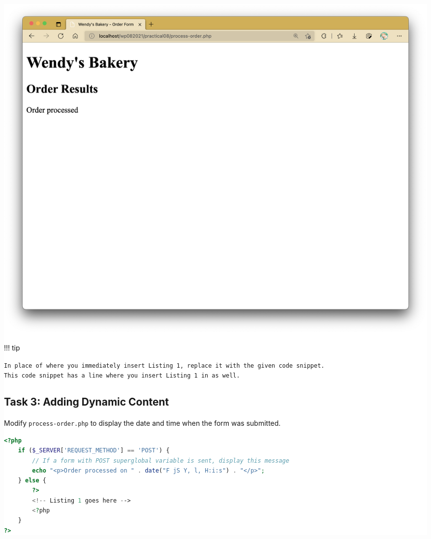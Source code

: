 ![Lab 08-002](./images/lab08_002.png)

!!! tip

    In place of where you immediately insert Listing 1, replace it with the given code snippet.
    This code snippet has a line where you insert Listing 1 in as well.

## Task 3: Adding Dynamic Content

Modify `process-order.php` to display the date and time when the form was submitted.

```php linenums="1" hl_lines="4"
<?php
	if ($_SERVER['REQUEST_METHOD'] == 'POST') {
		// If a form with POST superglobal variable is sent, display this message
		echo "<p>Order processed on " . date("F jS Y, l, H:i:s") . "</p>";
	} else {
		?>
		<!-- Listing 1 goes here -->
		<?php
	}
?>
```
